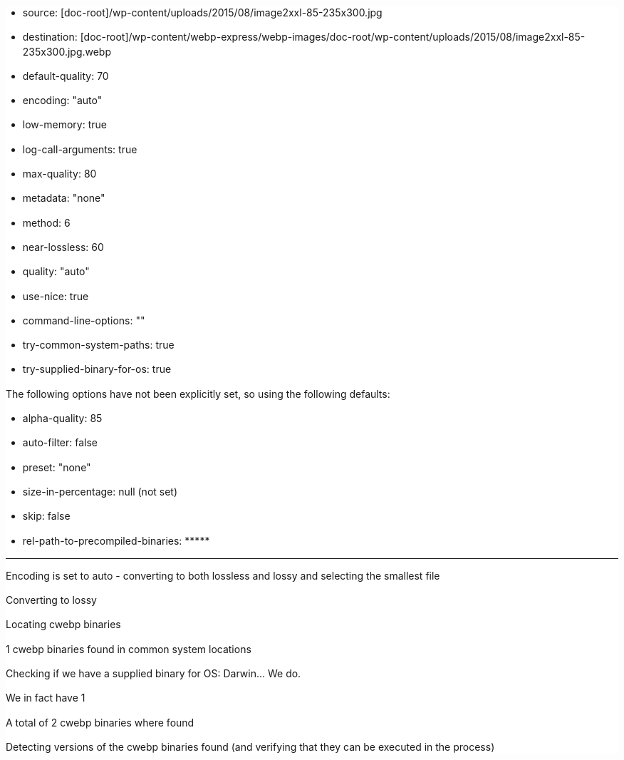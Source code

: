 - source: [doc-root]/wp-content/uploads/2015/08/image2xxl-85-235x300.jpg

- destination: [doc-root]/wp-content/webp-express/webp-images/doc-root/wp-content/uploads/2015/08/image2xxl-85-235x300.jpg.webp

- default-quality: 70

- encoding: "auto"

- low-memory: true

- log-call-arguments: true

- max-quality: 80

- metadata: "none"

- method: 6

- near-lossless: 60

- quality: "auto"

- use-nice: true

- command-line-options: ""

- try-common-system-paths: true

- try-supplied-binary-for-os: true


The following options have not been explicitly set, so using the following defaults:

- alpha-quality: 85

- auto-filter: false

- preset: "none"

- size-in-percentage: null (not set)

- skip: false

- rel-path-to-precompiled-binaries: *****

------------


Encoding is set to auto - converting to both lossless and lossy and selecting the smallest file


Converting to lossy

Locating cwebp binaries

1 cwebp binaries found in common system locations

Checking if we have a supplied binary for OS: Darwin... We do.

We in fact have 1

A total of 2 cwebp binaries where found

Detecting versions of the cwebp binaries found (and verifying that they can be executed in the process)
